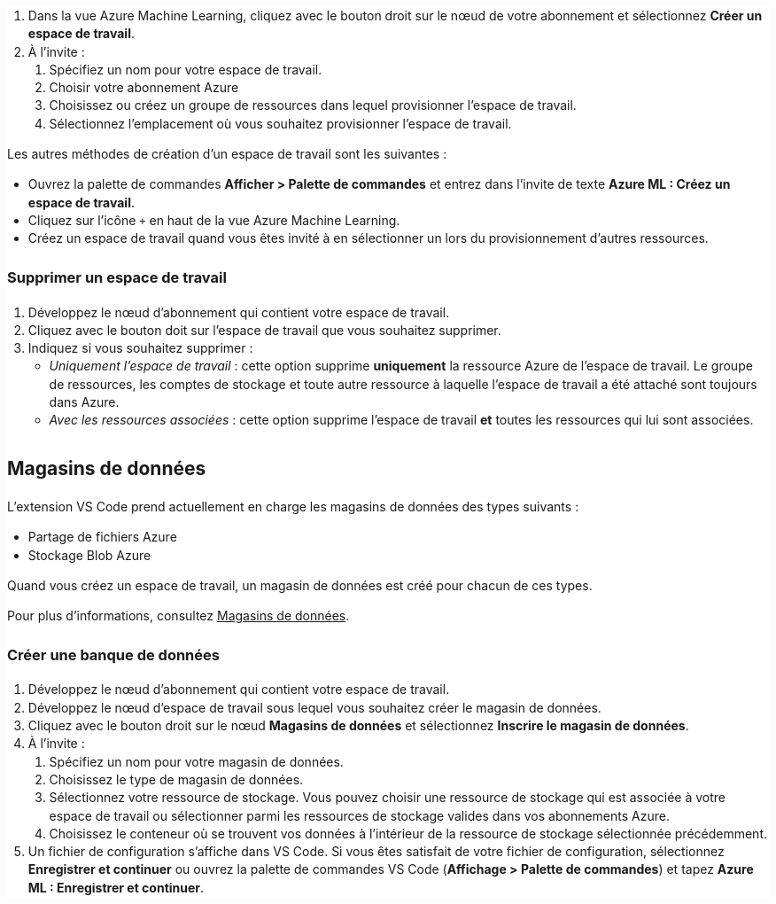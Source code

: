 1. Dans la vue Azure Machine Learning, cliquez avec le bouton droit sur le nœud de votre abonnement et sélectionnez **Créer un espace de travail**.
1. À l’invite :
    1. Spécifiez un nom pour votre espace de travail.
    1. Choisir votre abonnement Azure
    1. Choisissez ou créez un groupe de ressources dans lequel provisionner l’espace de travail.
    1. Sélectionnez l’emplacement où vous souhaitez provisionner l’espace de travail.

Les autres méthodes de création d’un espace de travail sont les suivantes :

- Ouvrez la palette de commandes **Afficher > Palette de commandes** et entrez dans l’invite de texte **Azure ML : Créez un espace de travail**.
- Cliquez sur l’icône `+` en haut de la vue Azure Machine Learning.
- Créez un espace de travail quand vous êtes invité à en sélectionner un lors du provisionnement d’autres ressources.

### <a name="remove-a-workspace"></a>Supprimer un espace de travail

1. Développez le nœud d’abonnement qui contient votre espace de travail.
1. Cliquez avec le bouton doit sur l’espace de travail que vous souhaitez supprimer.
1. Indiquez si vous souhaitez supprimer :
    - *Uniquement l’espace de travail* : cette option supprime **uniquement** la ressource Azure de l’espace de travail. Le groupe de ressources, les comptes de stockage et toute autre ressource à laquelle l’espace de travail a été attaché sont toujours dans Azure.
    - *Avec les ressources associées* : cette option supprime l’espace de travail **et** toutes les ressources qui lui sont associées.

## <a name="datastores"></a>Magasins de données

L’extension VS Code prend actuellement en charge les magasins de données des types suivants :

- Partage de fichiers Azure
- Stockage Blob Azure

Quand vous créez un espace de travail, un magasin de données est créé pour chacun de ces types.

Pour plus d’informations, consultez [Magasins de données](concept-data.md#datastores).

### <a name="create-a-datastore"></a>Créer une banque de données

1. Développez le nœud d’abonnement qui contient votre espace de travail.
1. Développez le nœud d’espace de travail sous lequel vous souhaitez créer le magasin de données.
1. Cliquez avec le bouton droit sur le nœud **Magasins de données** et sélectionnez **Inscrire le magasin de données**.
1. À l’invite :
    1. Spécifiez un nom pour votre magasin de données.
    1. Choisissez le type de magasin de données.
    1. Sélectionnez votre ressource de stockage. Vous pouvez choisir une ressource de stockage qui est associée à votre espace de travail ou sélectionner parmi les ressources de stockage valides dans vos abonnements Azure.
    1. Choisissez le conteneur où se trouvent vos données à l’intérieur de la ressource de stockage sélectionnée précédemment.
1. Un fichier de configuration s’affiche dans VS Code. Si vous êtes satisfait de votre fichier de configuration, sélectionnez **Enregistrer et continuer** ou ouvrez la palette de commandes VS Code (**Affichage > Palette de commandes**) et tapez **Azure ML : Enregistrer et continuer**.
